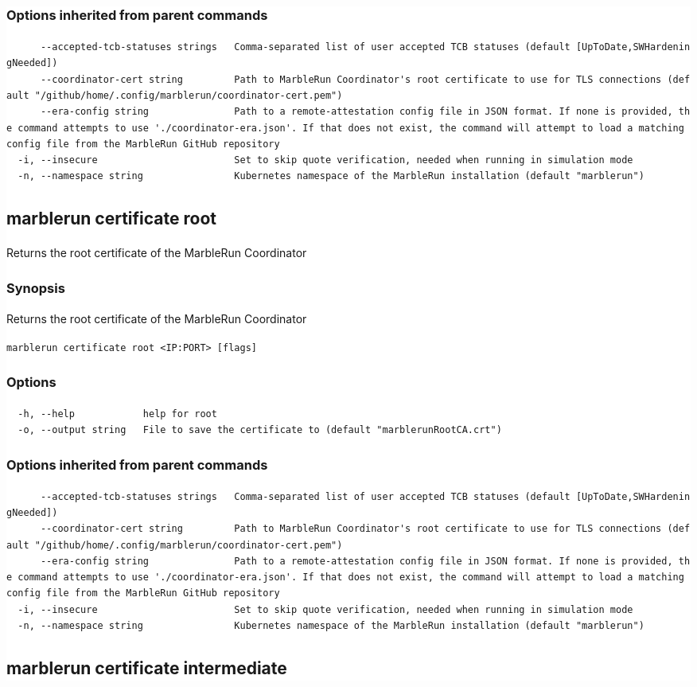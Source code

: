 ### Options inherited from parent commands

```
      --accepted-tcb-statuses strings   Comma-separated list of user accepted TCB statuses (default [UpToDate,SWHardeningNeeded])
      --coordinator-cert string         Path to MarbleRun Coordinator's root certificate to use for TLS connections (default "/github/home/.config/marblerun/coordinator-cert.pem")
      --era-config string               Path to a remote-attestation config file in JSON format. If none is provided, the command attempts to use './coordinator-era.json'. If that does not exist, the command will attempt to load a matching config file from the MarbleRun GitHub repository
  -i, --insecure                        Set to skip quote verification, needed when running in simulation mode
  -n, --namespace string                Kubernetes namespace of the MarbleRun installation (default "marblerun")
```

## marblerun certificate root

Returns the root certificate of the MarbleRun Coordinator

### Synopsis

Returns the root certificate of the MarbleRun Coordinator

```
marblerun certificate root <IP:PORT> [flags]
```

### Options

```
  -h, --help            help for root
  -o, --output string   File to save the certificate to (default "marblerunRootCA.crt")
```

### Options inherited from parent commands

```
      --accepted-tcb-statuses strings   Comma-separated list of user accepted TCB statuses (default [UpToDate,SWHardeningNeeded])
      --coordinator-cert string         Path to MarbleRun Coordinator's root certificate to use for TLS connections (default "/github/home/.config/marblerun/coordinator-cert.pem")
      --era-config string               Path to a remote-attestation config file in JSON format. If none is provided, the command attempts to use './coordinator-era.json'. If that does not exist, the command will attempt to load a matching config file from the MarbleRun GitHub repository
  -i, --insecure                        Set to skip quote verification, needed when running in simulation mode
  -n, --namespace string                Kubernetes namespace of the MarbleRun installation (default "marblerun")
```

## marblerun certificate intermediate
